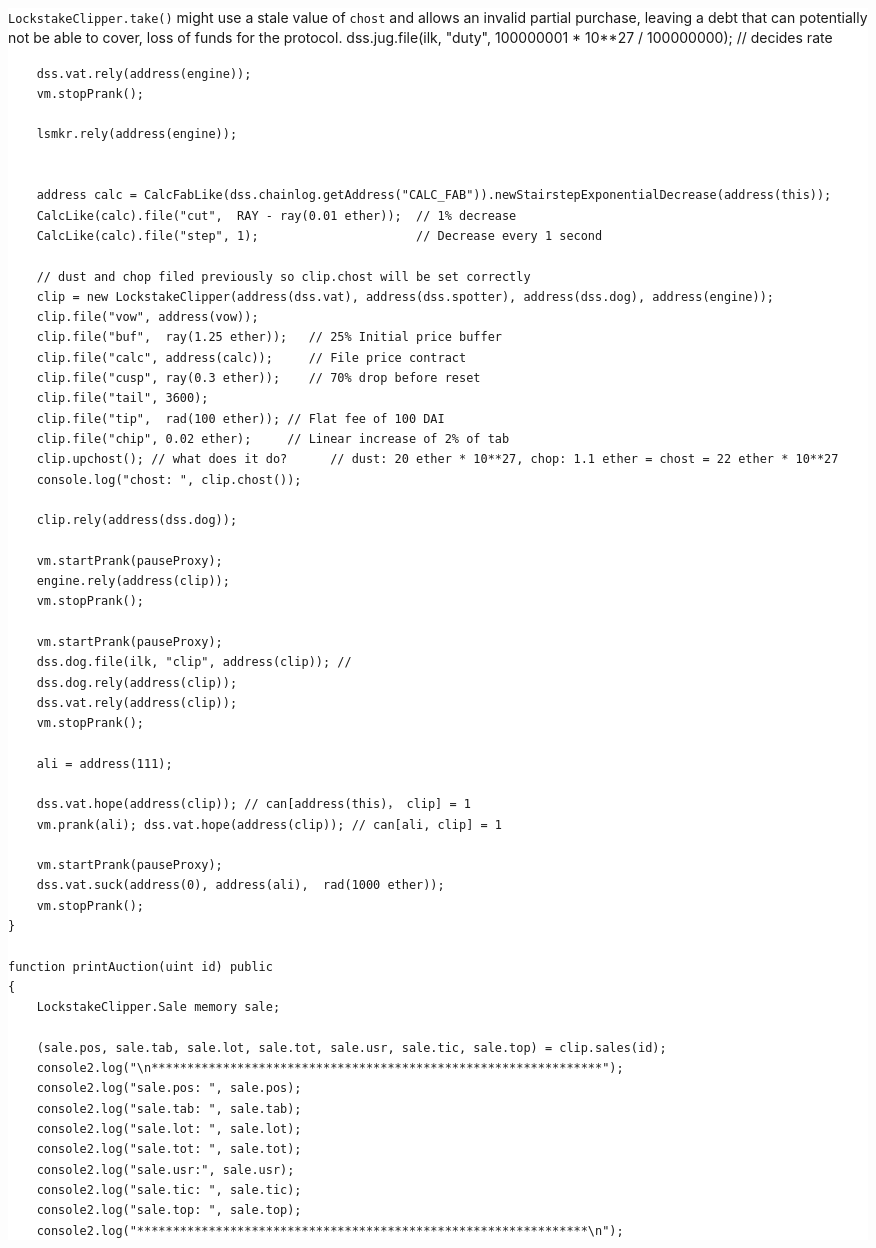 ```LockstakeClipper.take()``` might use a stale value of ```chost``` and allows an invalid partial purchase, leaving a debt that can potentially not be able to cover, loss of funds for the protocol.
        dss.jug.file(ilk, "duty", 100000001 * 10**27 / 100000000); // decides rate

        dss.vat.rely(address(engine));
        vm.stopPrank();

        lsmkr.rely(address(engine));


        address calc = CalcFabLike(dss.chainlog.getAddress("CALC_FAB")).newStairstepExponentialDecrease(address(this));
        CalcLike(calc).file("cut",  RAY - ray(0.01 ether));  // 1% decrease
        CalcLike(calc).file("step", 1);                      // Decrease every 1 second

        // dust and chop filed previously so clip.chost will be set correctly
        clip = new LockstakeClipper(address(dss.vat), address(dss.spotter), address(dss.dog), address(engine));
        clip.file("vow", address(vow));
        clip.file("buf",  ray(1.25 ether));   // 25% Initial price buffer
        clip.file("calc", address(calc));     // File price contract
        clip.file("cusp", ray(0.3 ether));    // 70% drop before reset
        clip.file("tail", 3600);        
        clip.file("tip",  rad(100 ether)); // Flat fee of 100 DAI
        clip.file("chip", 0.02 ether);     // Linear increase of 2% of tab
        clip.upchost(); // what does it do?      // dust: 20 ether * 10**27, chop: 1.1 ether = chost = 22 ether * 10**27
        console.log("chost: ", clip.chost());

        clip.rely(address(dss.dog));

        vm.startPrank(pauseProxy);
        engine.rely(address(clip));
        vm.stopPrank();

        vm.startPrank(pauseProxy);
        dss.dog.file(ilk, "clip", address(clip)); // 
        dss.dog.rely(address(clip));
        dss.vat.rely(address(clip));
        vm.stopPrank();

        ali = address(111);
     
        dss.vat.hope(address(clip)); // can[address(this)， clip] = 1
        vm.prank(ali); dss.vat.hope(address(clip)); // can[ali, clip] = 1
     
        vm.startPrank(pauseProxy);
        dss.vat.suck(address(0), address(ali),  rad(1000 ether));
        vm.stopPrank();
    }

    function printAuction(uint id) public
    {
        LockstakeClipper.Sale memory sale;

        (sale.pos, sale.tab, sale.lot, sale.tot, sale.usr, sale.tic, sale.top) = clip.sales(id);
        console2.log("\n***************************************************************");
        console2.log("sale.pos: ", sale.pos);
        console2.log("sale.tab: ", sale.tab);
        console2.log("sale.lot: ", sale.lot);
        console2.log("sale.tot: ", sale.tot);
        console2.log("sale.usr:", sale.usr);
        console2.log("sale.tic: ", sale.tic);
        console2.log("sale.top: ", sale.top);
        console2.log("***************************************************************\n");
```